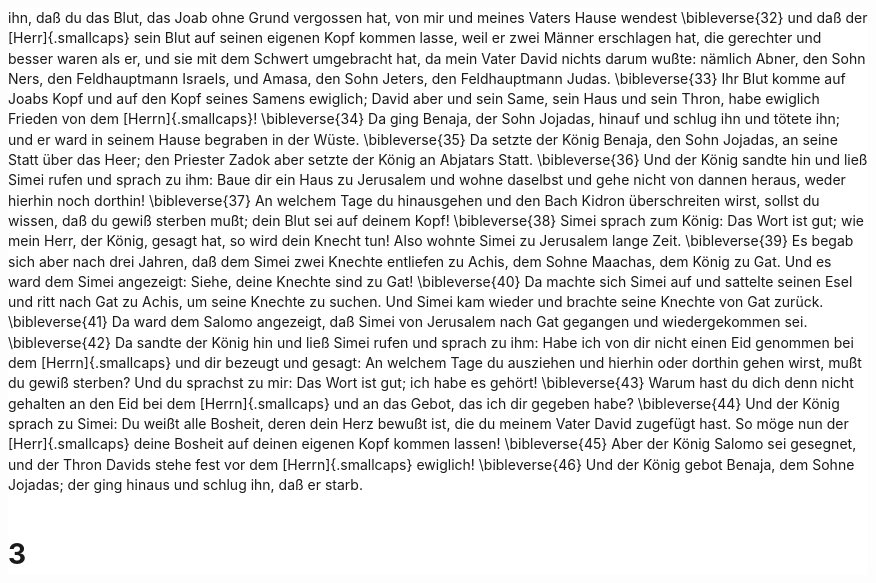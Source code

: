 ihn, daß du das Blut, das Joab ohne Grund vergossen hat, von mir und meines Vaters Hause wendest \bibleverse{32} und daß der [Herr]{.smallcaps} sein Blut auf seinen eigenen Kopf kommen lasse, weil er zwei Männer erschlagen hat, die gerechter und besser waren als er, und sie mit dem Schwert umgebracht hat, da mein Vater David nichts darum wußte: nämlich Abner, den Sohn Ners, den Feldhauptmann Israels, und Amasa, den Sohn Jeters, den Feldhauptmann Judas. \bibleverse{33} Ihr Blut komme auf Joabs Kopf und auf den Kopf seines Samens ewiglich; David aber und sein Same, sein Haus und sein Thron, habe ewiglich Frieden von dem [Herrn]{.smallcaps}! \bibleverse{34} Da ging Benaja, der Sohn Jojadas, hinauf und schlug ihn und tötete ihn; und er ward in seinem Hause begraben in der Wüste. \bibleverse{35} Da setzte der König Benaja, den Sohn Jojadas, an seine Statt über das Heer; den Priester Zadok aber setzte der König an Abjatars Statt. \bibleverse{36} Und der König sandte hin und ließ Simei rufen und sprach zu ihm: Baue dir ein Haus zu Jerusalem und wohne daselbst und gehe nicht von dannen heraus, weder hierhin noch dorthin! \bibleverse{37} An welchem Tage du hinausgehen und den Bach Kidron überschreiten wirst, sollst du wissen, daß du gewiß sterben mußt; dein Blut sei auf deinem Kopf! \bibleverse{38} Simei sprach zum König: Das Wort ist gut; wie mein Herr, der König, gesagt hat, so wird dein Knecht tun! Also wohnte Simei zu Jerusalem lange Zeit. \bibleverse{39} Es begab sich aber nach drei Jahren, daß dem Simei zwei Knechte entliefen zu Achis, dem Sohne Maachas, dem König zu Gat. Und es ward dem Simei angezeigt: Siehe, deine Knechte sind zu Gat! \bibleverse{40} Da machte sich Simei auf und sattelte seinen Esel und ritt nach Gat zu Achis, um seine Knechte zu suchen. Und Simei kam wieder und brachte seine Knechte von Gat zurück. \bibleverse{41} Da ward dem Salomo angezeigt, daß Simei von Jerusalem nach Gat gegangen und wiedergekommen sei. \bibleverse{42} Da sandte der König hin und ließ Simei rufen und sprach zu ihm: Habe ich von dir nicht einen Eid genommen bei dem [Herrn]{.smallcaps} und dir bezeugt und gesagt: An welchem Tage du ausziehen und hierhin oder dorthin gehen wirst, mußt du gewiß sterben? Und du sprachst zu mir: Das Wort ist gut; ich habe es gehört! \bibleverse{43} Warum hast du dich denn nicht gehalten an den Eid bei dem [Herrn]{.smallcaps} und an das Gebot, das ich dir gegeben habe? \bibleverse{44} Und der König sprach zu Simei: Du weißt alle Bosheit, deren dein Herz bewußt ist, die du meinem Vater David zugefügt hast. So möge nun der [Herr]{.smallcaps} deine Bosheit auf deinen eigenen Kopf kommen lassen! \bibleverse{45} Aber der König Salomo sei gesegnet, und der Thron Davids stehe fest vor dem [Herrn]{.smallcaps} ewiglich! \bibleverse{46} Und der König gebot Benaja, dem Sohne Jojadas; der ging hinaus und schlug ihn, daß er starb. 

# 3 
